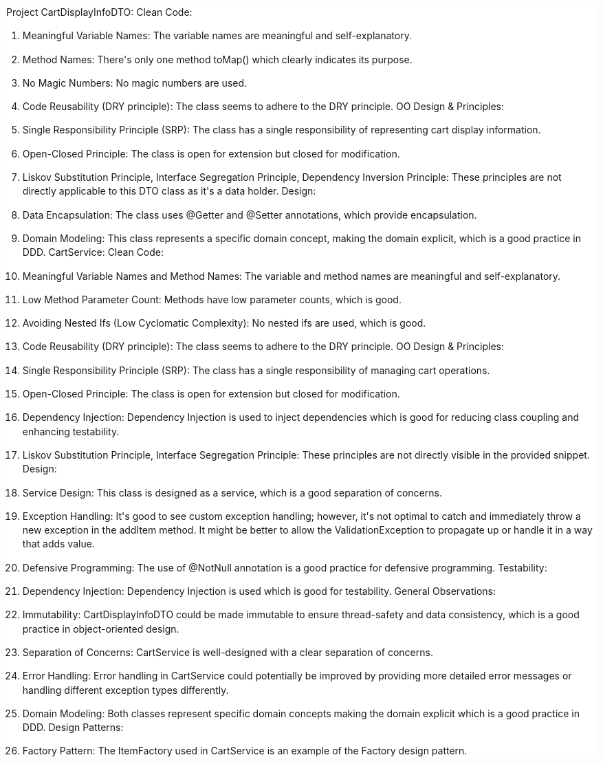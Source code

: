 Project
CartDisplayInfoDTO:
Clean Code:
1.	Meaningful Variable Names: The variable names are meaningful and self-explanatory.
2.	Method Names: There's only one method toMap() which clearly indicates its purpose.
3.	No Magic Numbers: No magic numbers are used.
4.	Code Reusability (DRY principle): The class seems to adhere to the DRY principle.
OO Design & Principles:
1.	Single Responsibility Principle (SRP): The class has a single responsibility of representing cart display information.
2.	Open-Closed Principle: The class is open for extension but closed for modification.
3.	Liskov Substitution Principle, Interface Segregation Principle, Dependency Inversion Principle: These principles are not directly applicable to this DTO class as it's a data holder.
Design:
1.	Data Encapsulation: The class uses @Getter and @Setter annotations, which provide encapsulation.
2.	Domain Modeling: This class represents a specific domain concept, making the domain explicit, which is a good practice in DDD.
CartService:
Clean Code:
1.	Meaningful Variable Names and Method Names: The variable and method names are meaningful and self-explanatory.
2.	Low Method Parameter Count: Methods have low parameter counts, which is good.
3.	Avoiding Nested Ifs (Low Cyclomatic Complexity): No nested ifs are used, which is good.
4.	Code Reusability (DRY principle): The class seems to adhere to the DRY principle.
OO Design & Principles:
1.	Single Responsibility Principle (SRP): The class has a single responsibility of managing cart operations.
2.	Open-Closed Principle: The class is open for extension but closed for modification.
3.	Dependency Injection: Dependency Injection is used to inject dependencies which is good for reducing class coupling and enhancing testability.
4.	Liskov Substitution Principle, Interface Segregation Principle: These principles are not directly visible in the provided snippet.
Design:
1.	Service Design: This class is designed as a service, which is a good separation of concerns.
2.	Exception Handling: It's good to see custom exception handling; however, it's not optimal to catch and immediately throw a new exception in the addItem method. It might be better to allow the ValidationException to propagate up or handle it in a way that adds value.

3.	Defensive Programming: The use of @NotNull annotation is a good practice for defensive programming.
Testability:
1.	Dependency Injection: Dependency Injection is used which is good for testability.
General Observations:
1.	Immutability: CartDisplayInfoDTO could be made immutable to ensure thread-safety and data consistency, which is a good practice in object-oriented design.
2.	Separation of Concerns: CartService is well-designed with a clear separation of concerns.
3.	Error Handling: Error handling in CartService could potentially be improved by providing more detailed error messages or handling different exception types differently.
4.	Domain Modeling: Both classes represent specific domain concepts making the domain explicit which is a good practice in DDD.
Design Patterns:
1.	Factory Pattern: The ItemFactory used in CartService is an example of the Factory design pattern.
